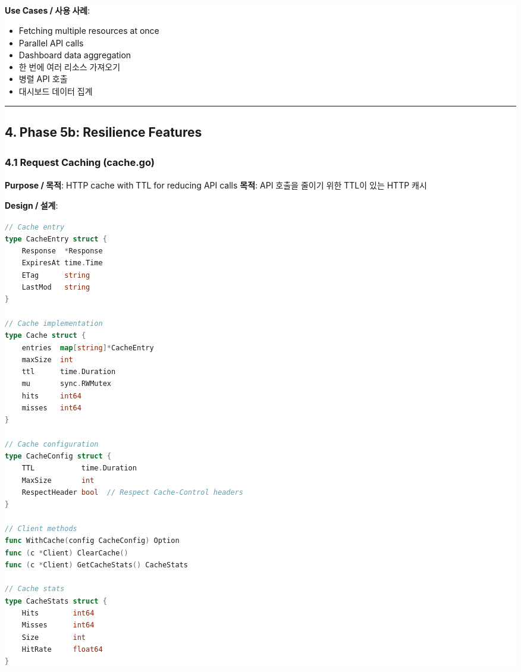 **Use Cases / 사용 사례**:
- Fetching multiple resources at once
- Parallel API calls
- Dashboard data aggregation
- 한 번에 여러 리소스 가져오기
- 병렬 API 호출
- 대시보드 데이터 집계

---

## 4. Phase 5b: Resilience Features

### 4.1 Request Caching (cache.go)

**Purpose / 목적**: HTTP cache with TTL for reducing API calls
**목적**: API 호출을 줄이기 위한 TTL이 있는 HTTP 캐시

**Design / 설계**:
```go
// Cache entry
type CacheEntry struct {
    Response  *Response
    ExpiresAt time.Time
    ETag      string
    LastMod   string
}

// Cache implementation
type Cache struct {
    entries  map[string]*CacheEntry
    maxSize  int
    ttl      time.Duration
    mu       sync.RWMutex
    hits     int64
    misses   int64
}

// Cache configuration
type CacheConfig struct {
    TTL           time.Duration
    MaxSize       int
    RespectHeader bool  // Respect Cache-Control headers
}

// Client methods
func WithCache(config CacheConfig) Option
func (c *Client) ClearCache()
func (c *Client) GetCacheStats() CacheStats

// Cache stats
type CacheStats struct {
    Hits        int64
    Misses      int64
    Size        int
    HitRate     float64
}
```
